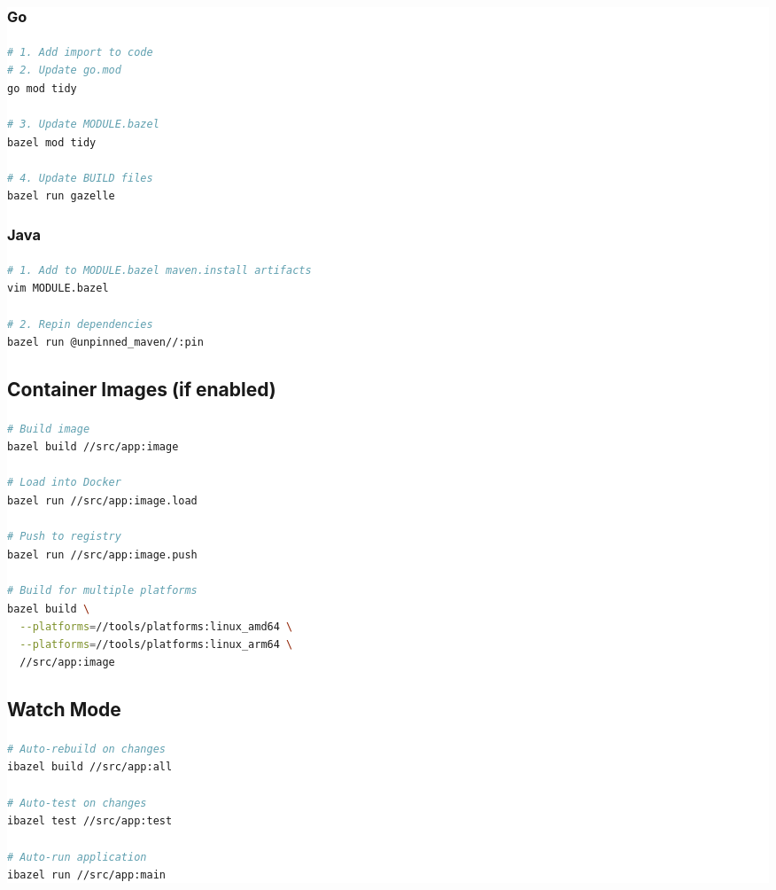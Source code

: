 ### Go

```bash
# 1. Add import to code
# 2. Update go.mod
go mod tidy

# 3. Update MODULE.bazel
bazel mod tidy

# 4. Update BUILD files
bazel run gazelle
```

### Java

```bash
# 1. Add to MODULE.bazel maven.install artifacts
vim MODULE.bazel

# 2. Repin dependencies
bazel run @unpinned_maven//:pin
```

## Container Images (if enabled)

```bash
# Build image
bazel build //src/app:image

# Load into Docker
bazel run //src/app:image.load

# Push to registry
bazel run //src/app:image.push

# Build for multiple platforms
bazel build \
  --platforms=//tools/platforms:linux_amd64 \
  --platforms=//tools/platforms:linux_arm64 \
  //src/app:image
```

## Watch Mode

```bash
# Auto-rebuild on changes
ibazel build //src/app:all

# Auto-test on changes
ibazel test //src/app:test

# Auto-run application
ibazel run //src/app:main
```
